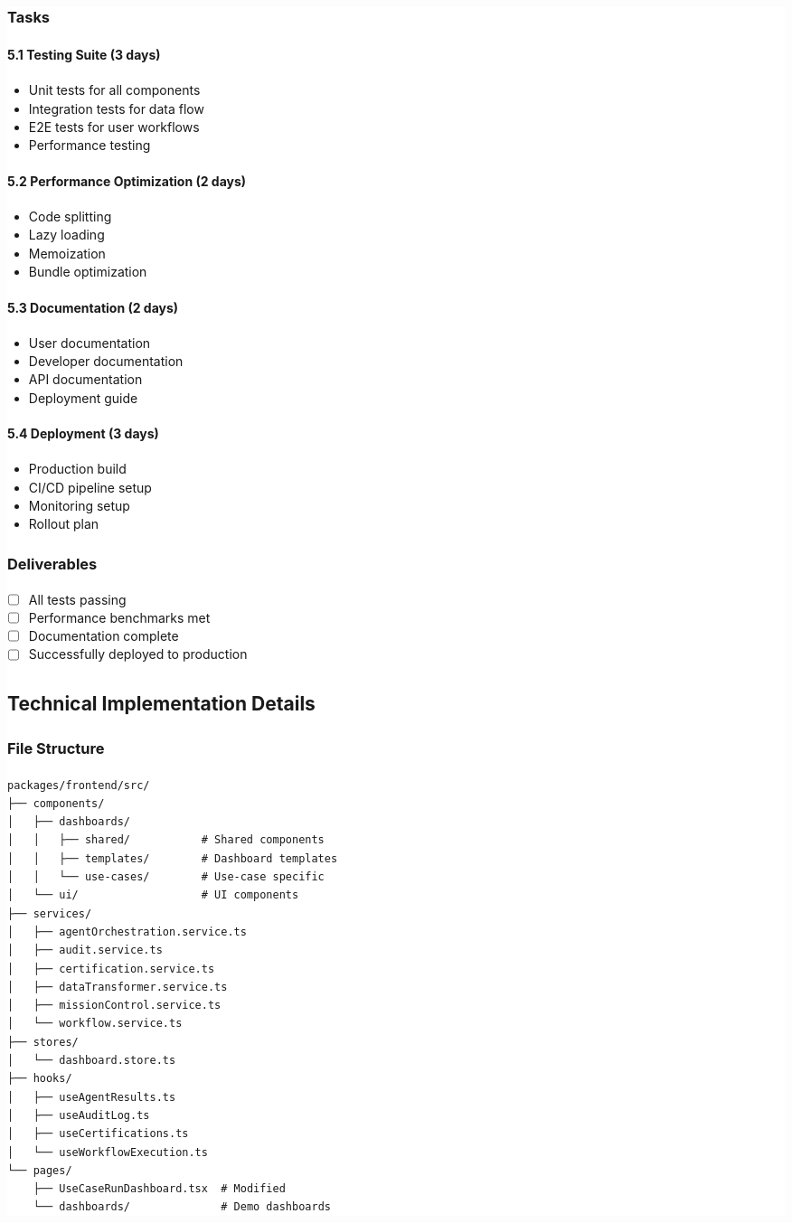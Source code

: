 ### Tasks

#### 5.1 Testing Suite (3 days)
- Unit tests for all components
- Integration tests for data flow
- E2E tests for user workflows
- Performance testing

#### 5.2 Performance Optimization (2 days)
- Code splitting
- Lazy loading
- Memoization
- Bundle optimization

#### 5.3 Documentation (2 days)
- User documentation
- Developer documentation
- API documentation
- Deployment guide

#### 5.4 Deployment (3 days)
- Production build
- CI/CD pipeline setup
- Monitoring setup
- Rollout plan

### Deliverables
- [ ] All tests passing
- [ ] Performance benchmarks met
- [ ] Documentation complete
- [ ] Successfully deployed to production

## Technical Implementation Details

### File Structure
```
packages/frontend/src/
├── components/
│   ├── dashboards/
│   │   ├── shared/           # Shared components
│   │   ├── templates/        # Dashboard templates
│   │   └── use-cases/        # Use-case specific
│   └── ui/                   # UI components
├── services/
│   ├── agentOrchestration.service.ts
│   ├── audit.service.ts
│   ├── certification.service.ts
│   ├── dataTransformer.service.ts
│   ├── missionControl.service.ts
│   └── workflow.service.ts
├── stores/
│   └── dashboard.store.ts
├── hooks/
│   ├── useAgentResults.ts
│   ├── useAuditLog.ts
│   ├── useCertifications.ts
│   └── useWorkflowExecution.ts
└── pages/
    ├── UseCaseRunDashboard.tsx  # Modified
    └── dashboards/              # Demo dashboards
```
